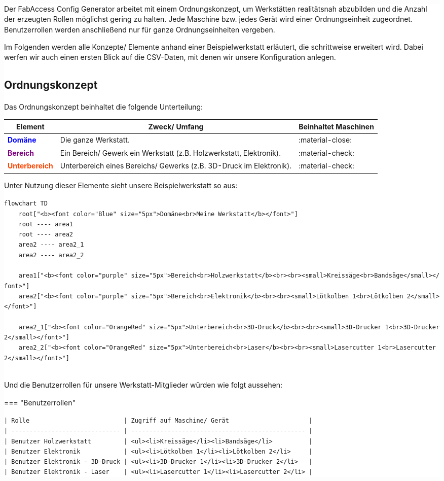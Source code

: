 
Der FabAccess Config Generator arbeitet mit einem Ordnungskonzept, um Werkstätten realitätsnah abzubilden und die Anzahl der erzeugten Rollen möglichst gering zu halten. Jede Maschine bzw. jedes Gerät wird einer Ordnungseinheit zugeordnet. Benutzerrollen werden anschließend nur für ganze Ordnungseinheiten vergeben.

Im Folgenden werden alle Konzepte/ Elemente anhand einer Beispielwerkstatt erläutert, die schrittweise erweitert wird. Dabei werfen wir auch einen ersten Blick auf die CSV-Daten, mit denen wir unsere Konfiguration anlegen.

## Ordnungskonzept

Das Ordnungskonzept beinhaltet die folgende Unterteilung:

| Element                                            | Zweck/ Umfang                                                       | Beinhaltet Maschinen |
| -------------------------------------------------- | ------------------------------------------------------------------- | -------------------- |
| <font color="Blue"><b>Domäne</b></font>            | Die ganze Werkstatt.                                                | :material-close:     |
| <font color="purple"><b>Bereich</b></font>         | Ein Bereich/ Gewerk ein Werkstatt (z.B. Holzwerkstatt, Elektronik). | :material-check:     |
| <font color="OrangeRed"><b>Unterbereich</b></font> | Unterbereich eines Bereichs/ Gewerks (z.B. 3D-Druck im Elektronik). | :material-check:     |

Unter Nutzung dieser Elemente sieht unsere Beispielwerkstatt so aus:

```mermaid
flowchart TD
    root["<b><font color="Blue" size="5px">Domäne<br>Meine Werkstatt</b></font>"]
    root ---- area1
    root ---- area2
    area2 ---- area2_1
    area2 ---- area2_2

    area1["<b><font color="purple" size="5px">Bereich<br>Holzwerkstatt</b><br><br><small>Kreissäge<br>Bandsäge</small></font>"]
    area2["<b><font color="purple" size="5px">Bereich<br>Elektronik</b><br><br><small>Lötkolben 1<br>Lötkolben 2</small></font>"]

    area2_1["<b><font color="OrangeRed" size="5px">Unterbereich<br>3D-Druck</b><br><br><small>3D-Drucker 1<br>3D-Drucker 2</small></font>"]
    area2_2["<b><font color="OrangeRed" size="5px">Unterbereich<br>Laser</b><br><br><small>Lasercutter 1<br>Lasercutter 2</small></font>"]
```

<br>
Und die Benutzerrollen für unsere Werkstatt-Mitglieder würden wie folgt aussehen:

=== "Benutzerrollen"

    | Rolle                          | Zugriff auf Maschine/ Gerät                      |
    | ------------------------------ | ------------------------------------------------ |
    | Benutzer Holzwerkstatt         | <ul><li>Kreissäge</li><li>Bandsäge</li>          |
    | Benutzer Elektronik            | <ul><li>Lötkolben 1</li><li>Lötkolben 2</li>     |
    | Benutzer Elektronik - 3D-Druck | <ul><li>3D-Drucker 1</li><li>3D-Drucker 2</li>   |
    | Benutzer Elektronik - Laser    | <ul><li>Lasercutter 1</li><li>Lasercutter 2</li> |
